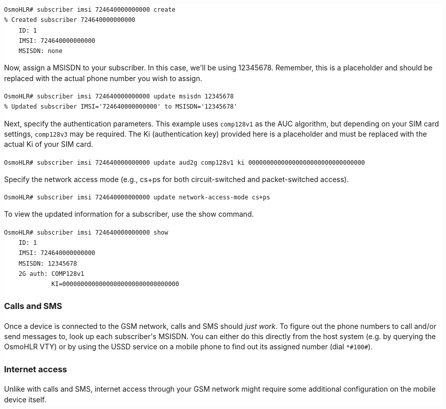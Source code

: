 ```shell
OsmoHLR# subscriber imsi 724640000000000 create
% Created subscriber 724640000000000
    ID: 1
    IMSI: 724640000000000
    MSISDN: none
```

Now, assign a MSISDN to your subscriber. In this case, we'll be using 12345678.
Remember, this is a placeholder and should be replaced with the actual phone
number you wish to assign.

```shell
OsmoHLR# subscriber imsi 724640000000000 update msisdn 12345678
% Updated subscriber IMSI='724640000000000' to MSISDN='12345678'
```

Next, specify the authentication parameters. This example uses `comp128v1` as
the AUC algorithm, but depending on your SIM card settings, `comp128v3` may be
required. The Ki (authentication key) provided here is a placeholder and must
be replaced with the actual Ki of your SIM card.

```shell
OsmoHLR# subscriber imsi 724640000000000 update aud2g comp128v1 ki 00000000000000000000000000000000
```

Specify the network access mode (e.g., cs+ps for both circuit-switched and
packet-switched access).

```shell
OsmoHLR# subscriber imsi 724640000000000 update network-access-mode cs+ps
```

To view the updated information for a subscriber, use the show command.

```shell
OsmoHLR# subscriber imsi 724640000000000 show
    ID: 1
    IMSI: 724640000000000
    MSISDN: 12345678
    2G auth: COMP128v1
             KI=00000000000000000000000000000000
```

### Calls and SMS

Once a device is connected to the GSM network, calls and SMS should _just
work_. To figure out the phone numbers to call and/or send messages to, look up
each subscriber's MSISDN. You can either do this directly from the host system
(e.g. by querying the OsmoHLR VTY) or by using the USSD service on a mobile
phone to find out its assigned number (dial `*#100#`).

### Internet access

Unlike with calls and SMS, internet access through your GSM network might
require some additional configuration on the mobile device itself.
